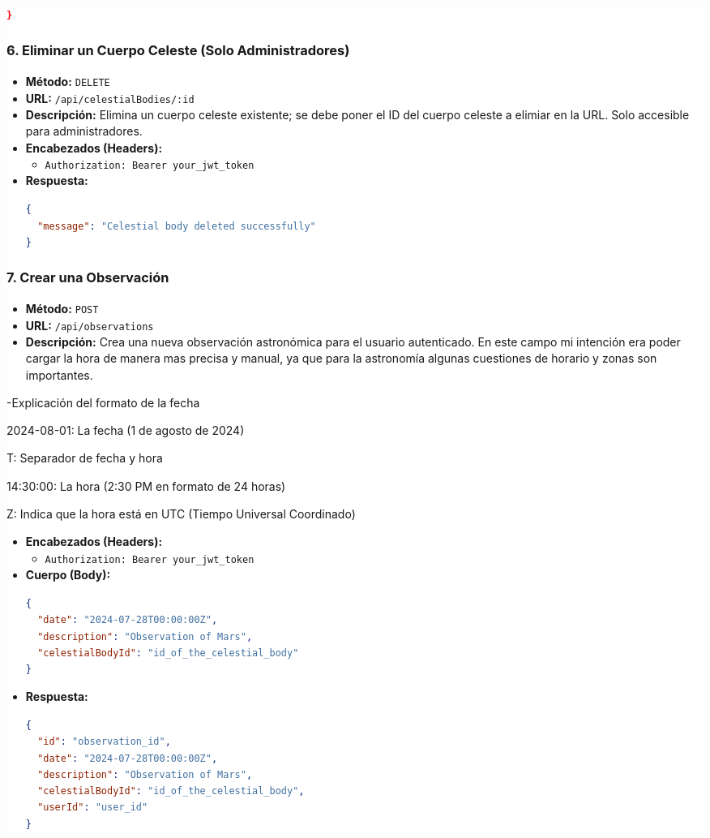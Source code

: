  ```json
  }
  ```

### 6. **Eliminar un Cuerpo Celeste (Solo Administradores)**

- **Método:** `DELETE`
- **URL:** `/api/celestialBodies/:id`
- **Descripción:** Elimina un cuerpo celeste existente; se debe poner el ID del cuerpo celeste a elimiar en la URL. Solo accesible para administradores.
- **Encabezados (Headers):**
  - `Authorization: Bearer your_jwt_token`
- **Respuesta:**
  ```json
  {
    "message": "Celestial body deleted successfully"
  }
  ```

### 7. **Crear una Observación**

- **Método:** `POST`
- **URL:** `/api/observations`
- **Descripción:** Crea una nueva observación astronómica para el usuario autenticado. En este campo mi intención era poder cargar la hora de manera mas precisa y manual, ya que para la astronomía algunas cuestiones de horario y zonas son importantes. 

-Explicación del formato de la fecha

2024-08-01: La fecha (1 de agosto de 2024)

T: Separador de fecha y hora

14:30:00: La hora (2:30 PM en formato de 24 horas)

Z: Indica que la hora está en UTC (Tiempo Universal Coordinado)

- **Encabezados (Headers):**
  - `Authorization: Bearer your_jwt_token`
- **Cuerpo (Body):**
  ```json
  {
    "date": "2024-07-28T00:00:00Z",
    "description": "Observation of Mars",
    "celestialBodyId": "id_of_the_celestial_body"
  }
  ```
- **Respuesta:**
  ```json
  {
    "id": "observation_id",
    "date": "2024-07-28T00:00:00Z",
    "description": "Observation of Mars",
    "celestialBodyId": "id_of_the_celestial_body",
    "userId": "user_id"
  }
  ```
